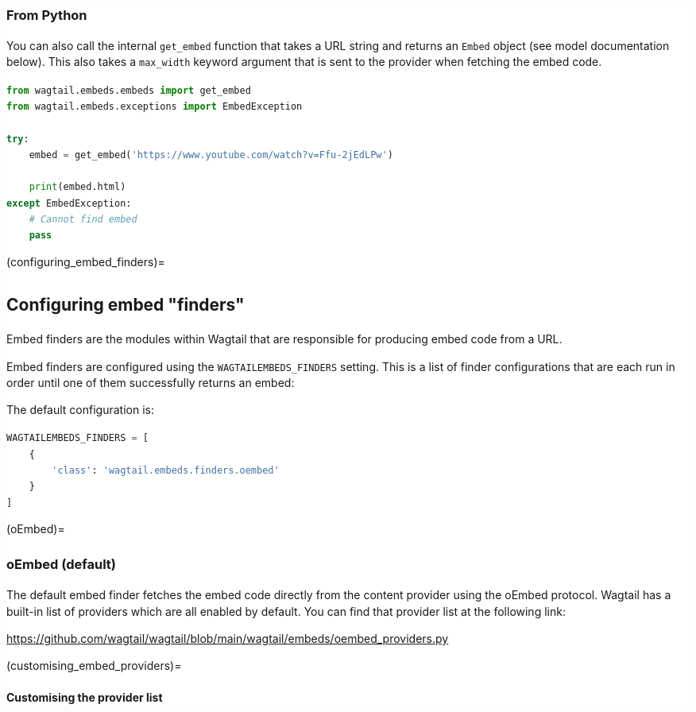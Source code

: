 ### From Python

You can also call the internal `get_embed` function that takes a URL string
and returns an `Embed` object (see model documentation below). This also
takes a `max_width` keyword argument that is sent to the provider when
fetching the embed code.

```python
from wagtail.embeds.embeds import get_embed
from wagtail.embeds.exceptions import EmbedException

try:
    embed = get_embed('https://www.youtube.com/watch?v=Ffu-2jEdLPw')

    print(embed.html)
except EmbedException:
    # Cannot find embed
    pass
```

(configuring_embed_finders)=

## Configuring embed "finders"

Embed finders are the modules within Wagtail that are responsible for producing
embed code from a URL.

Embed finders are configured using the `WAGTAILEMBEDS_FINDERS` setting. This
is a list of finder configurations that are each run in order until one of them
successfully returns an embed:

The default configuration is:

```python
WAGTAILEMBEDS_FINDERS = [
    {
        'class': 'wagtail.embeds.finders.oembed'
    }
]
```

(oEmbed)=

### oEmbed (default)

The default embed finder fetches the embed code directly from the content
provider using the oEmbed protocol. Wagtail has a built-in list of providers
which are all enabled by default. You can find that provider list at the
following link:

<https://github.com/wagtail/wagtail/blob/main/wagtail/embeds/oembed_providers.py>

(customising_embed_providers)=

#### Customising the provider list

